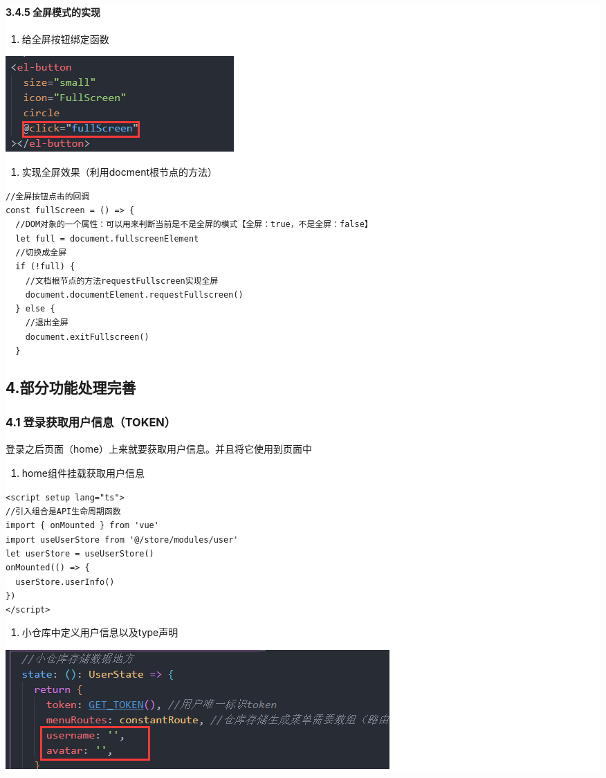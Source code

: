#### 3.4.5 全屏模式的实现

1. 给全屏按钮绑定函数

![img](assets/02_项目搭建/1686230477625-da6f4333-ea8f-44d6-99dd-96cb04c645e7.png)

1. 实现全屏效果（利用docment根节点的方法）

```vue
//全屏按钮点击的回调
const fullScreen = () => {
  //DOM对象的一个属性：可以用来判断当前是不是全屏的模式【全屏：true，不是全屏：false】
  let full = document.fullscreenElement
  //切换成全屏
  if (!full) {
    //文档根节点的方法requestFullscreen实现全屏
    document.documentElement.requestFullscreen()
  } else {
    //退出全屏
    document.exitFullscreen()
  }
```

## 4.部分功能处理完善

### 4.1 登录获取用户信息（TOKEN）

登录之后页面（home）上来就要获取用户信息。并且将它使用到页面中

1. home组件挂载获取用户信息

```vue
<script setup lang="ts">
//引入组合是API生命周期函数
import { onMounted } from 'vue'
import useUserStore from '@/store/modules/user'
let userStore = useUserStore()
onMounted(() => {
  userStore.userInfo()
})
</script>
```

1. 小仓库中定义用户信息以及type声明

![img](assets/02_项目搭建/1686232480591-cea62230-9fe1-4ead-bc10-538773f2157c.png)

